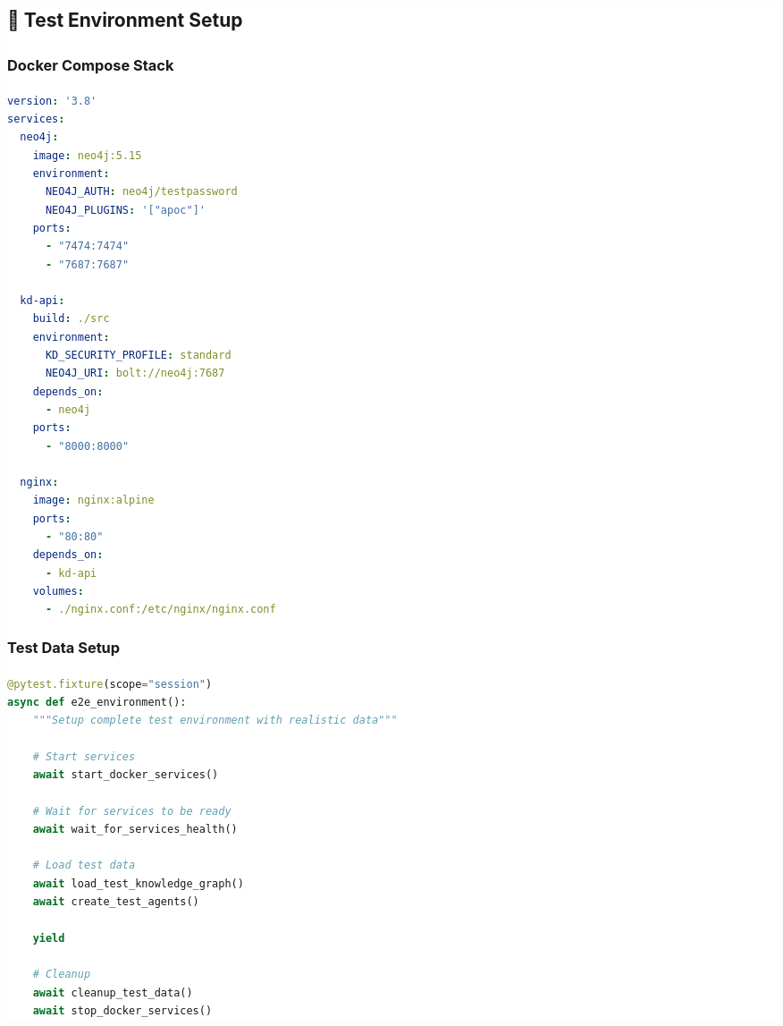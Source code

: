 ## 🧪 Test Environment Setup

### Docker Compose Stack
```yaml
version: '3.8'
services:
  neo4j:
    image: neo4j:5.15
    environment:
      NEO4J_AUTH: neo4j/testpassword
      NEO4J_PLUGINS: '["apoc"]'
    ports:
      - "7474:7474"
      - "7687:7687"
  
  kd-api:
    build: ./src
    environment:
      KD_SECURITY_PROFILE: standard
      NEO4J_URI: bolt://neo4j:7687
    depends_on:
      - neo4j
    ports:
      - "8000:8000"
  
  nginx:
    image: nginx:alpine
    ports:
      - "80:80"
    depends_on:
      - kd-api
    volumes:
      - ./nginx.conf:/etc/nginx/nginx.conf
```

### Test Data Setup
```python
@pytest.fixture(scope="session")
async def e2e_environment():
    """Setup complete test environment with realistic data"""
    
    # Start services
    await start_docker_services()
    
    # Wait for services to be ready
    await wait_for_services_health()
    
    # Load test data
    await load_test_knowledge_graph()
    await create_test_agents()
    
    yield
    
    # Cleanup
    await cleanup_test_data()
    await stop_docker_services()
```
